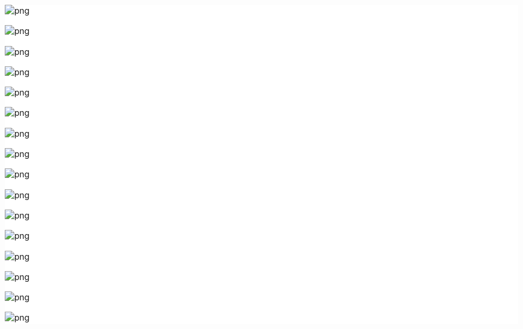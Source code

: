 ![png](output_17_7.png)



![png](output_17_8.png)



![png](output_17_9.png)



![png](output_17_10.png)



![png](output_17_11.png)



![png](output_17_12.png)



![png](output_17_13.png)



![png](output_17_14.png)



![png](output_17_15.png)



![png](output_17_16.png)



![png](output_17_17.png)



![png](output_17_18.png)



![png](output_17_19.png)



![png](output_17_20.png)



![png](output_17_21.png)



![png](output_17_22.png)
